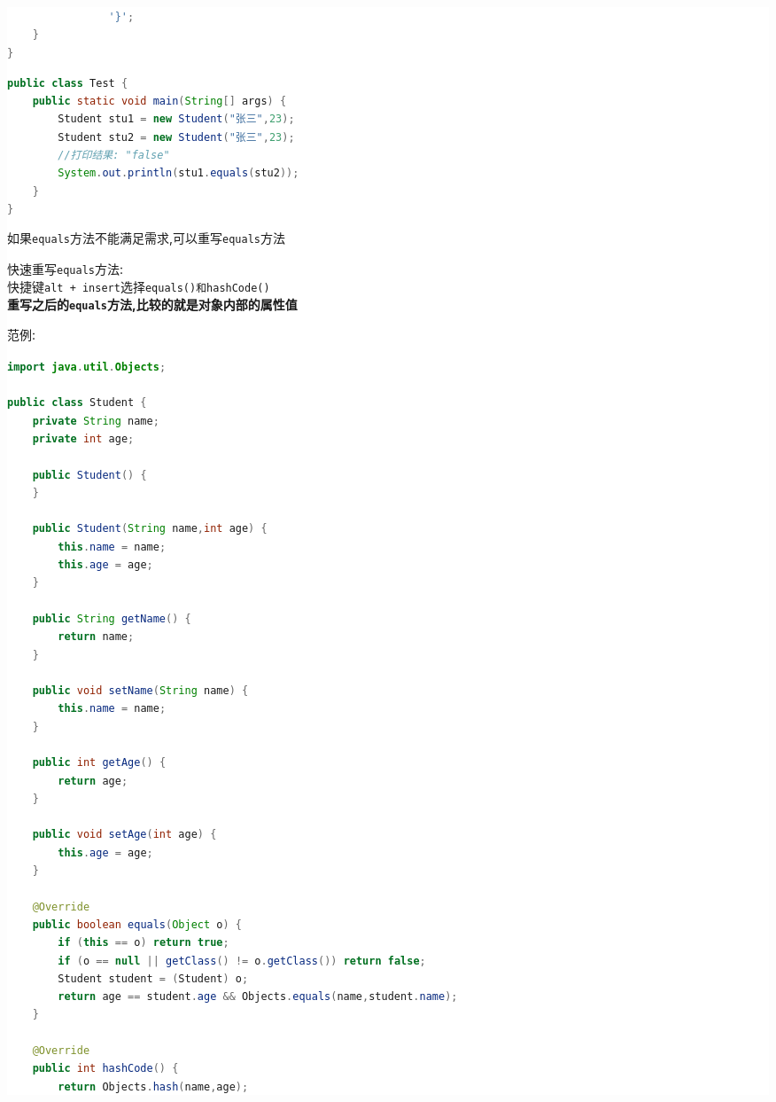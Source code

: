 ```java
                '}';
    }
}
```

```java
public class Test {
    public static void main(String[] args) {
        Student stu1 = new Student("张三",23);
        Student stu2 = new Student("张三",23);
        //打印结果: "false"
        System.out.println(stu1.equals(stu2));
    }
}
```

如果`equals`方法不能满足需求,可以重写`equals`方法    

快速重写`equals`方法:     
快捷键`alt + insert`选择`equals()和hashCode()`   
**重写之后的`equals`方法,比较的就是对象内部的属性值**

范例: 

```java
import java.util.Objects;

public class Student {
    private String name;
    private int age;

    public Student() {
    }

    public Student(String name,int age) {
        this.name = name;
        this.age = age;
    }

    public String getName() {
        return name;
    }

    public void setName(String name) {
        this.name = name;
    }

    public int getAge() {
        return age;
    }

    public void setAge(int age) {
        this.age = age;
    }

    @Override
    public boolean equals(Object o) {
        if (this == o) return true;
        if (o == null || getClass() != o.getClass()) return false;
        Student student = (Student) o;
        return age == student.age && Objects.equals(name,student.name);
    }

    @Override
    public int hashCode() {
        return Objects.hash(name,age);
```